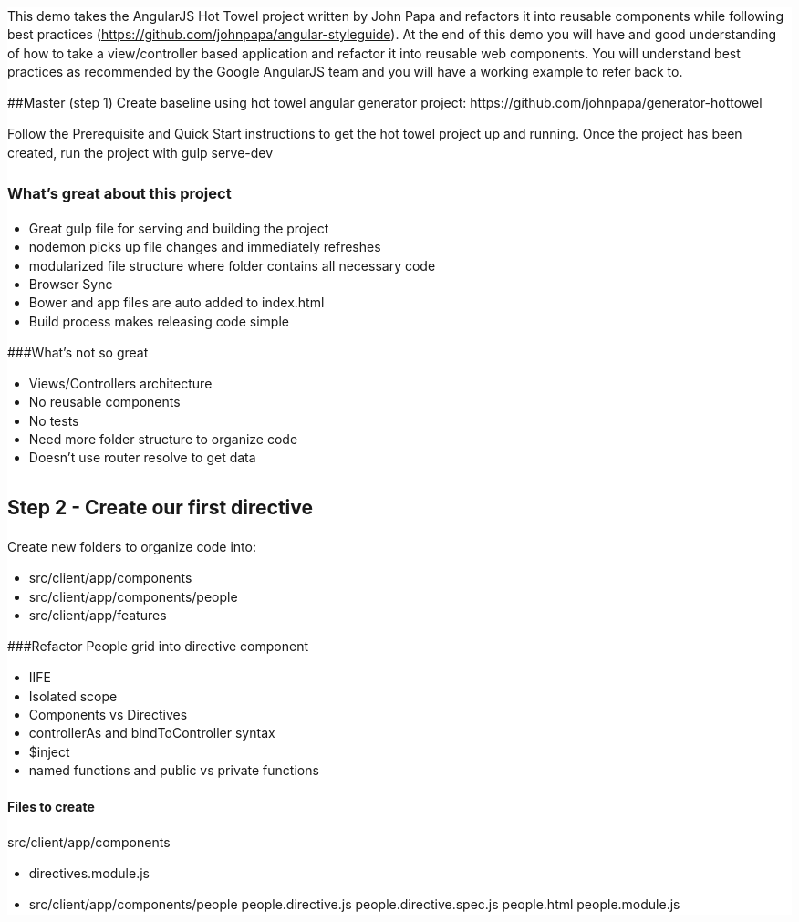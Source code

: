 This demo takes the AngularJS Hot Towel project written by John Papa and refactors it into reusable components while following best practices (https://github.com/johnpapa/angular-styleguide).  At the end of this demo you will have and good understanding of how to take a view/controller based application and refactor it into reusable web components.  You will understand best practices as recommended by the Google AngularJS team and you will have a working example to refer back to.

##Master (step 1) 
Create baseline using hot towel angular generator project: https://github.com/johnpapa/generator-hottowel

Follow the Prerequisite and Quick Start instructions to get the hot towel project up and running.  Once the project has been created, run the project with gulp serve-dev

### What’s great about this project
- Great gulp file for serving and building the project
- nodemon picks up file changes and immediately refreshes
- modularized file structure where folder contains all necessary code
- Browser Sync
- Bower and app files are auto added to index.html
- Build process makes releasing code simple

###What’s not so great
- Views/Controllers architecture
- No reusable components
- No tests
- Need more folder structure to organize code
- Doesn’t use router resolve to get data

## Step 2 - Create our first directive
Create new folders to organize code into:

- src/client/app/components
- src/client/app/components/people
- src/client/app/features

###Refactor People grid into directive component
- IIFE
- Isolated scope
- Components vs Directives
- controllerAs and bindToController syntax
- $inject
- named functions and public vs private functions

#### Files to create

src/client/app/components
- directives.module.js

- src/client/app/components/people
people.directive.js
people.directive.spec.js
people.html
people.module.js
